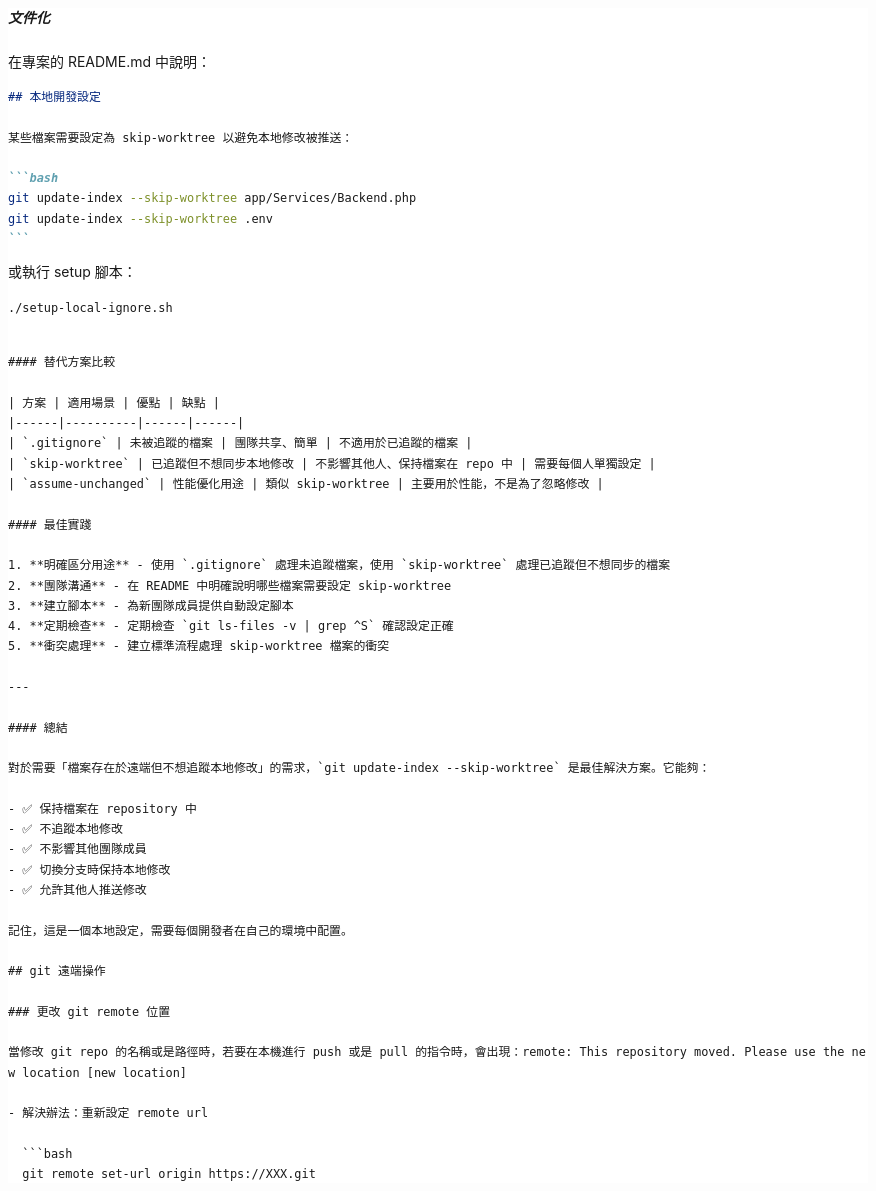 ##### 文件化

在專案的 README.md 中說明：

````markdown
## 本地開發設定

某些檔案需要設定為 skip-worktree 以避免本地修改被推送：

```bash
git update-index --skip-worktree app/Services/Backend.php
git update-index --skip-worktree .env
```
````

或執行 setup 腳本：

```bash
./setup-local-ignore.sh
```

````

#### 替代方案比較

| 方案 | 適用場景 | 優點 | 缺點 |
|------|----------|------|------|
| `.gitignore` | 未被追蹤的檔案 | 團隊共享、簡單 | 不適用於已追蹤的檔案 |
| `skip-worktree` | 已追蹤但不想同步本地修改 | 不影響其他人、保持檔案在 repo 中 | 需要每個人單獨設定 |
| `assume-unchanged` | 性能優化用途 | 類似 skip-worktree | 主要用於性能，不是為了忽略修改 |

#### 最佳實踐

1. **明確區分用途** - 使用 `.gitignore` 處理未追蹤檔案，使用 `skip-worktree` 處理已追蹤但不想同步的檔案
2. **團隊溝通** - 在 README 中明確說明哪些檔案需要設定 skip-worktree
3. **建立腳本** - 為新團隊成員提供自動設定腳本
4. **定期檢查** - 定期檢查 `git ls-files -v | grep ^S` 確認設定正確
5. **衝突處理** - 建立標準流程處理 skip-worktree 檔案的衝突

---

#### 總結

對於需要「檔案存在於遠端但不想追蹤本地修改」的需求，`git update-index --skip-worktree` 是最佳解決方案。它能夠：

- ✅ 保持檔案在 repository 中
- ✅ 不追蹤本地修改
- ✅ 不影響其他團隊成員
- ✅ 切換分支時保持本地修改
- ✅ 允許其他人推送修改

記住，這是一個本地設定，需要每個開發者在自己的環境中配置。

## git 遠端操作

### 更改 git remote 位置

當修改 git repo 的名稱或是路徑時，若要在本機進行 push 或是 pull 的指令時，會出現：remote: This repository moved. Please use the new location [new location]

- 解決辦法：重新設定 remote url

  ```bash
  git remote set-url origin https://XXX.git
````
